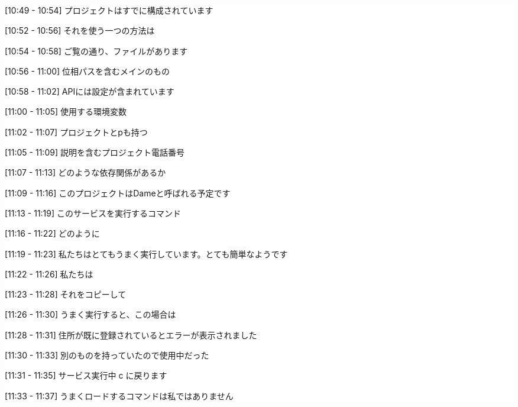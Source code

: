 [10:49 - 10:54]
プロジェクトはすでに構成されています

[10:52 - 10:56]
それを使う一つの方法は

[10:54 - 10:58]
ご覧の通り、ファイルがあります

[10:56 - 11:00]
位相パスを含むメインのもの

[10:58 - 11:02]
APIには設定が含まれています

[11:00 - 11:05]
使用する環境変数

[11:02 - 11:07]
プロジェクトとpも持つ

[11:05 - 11:09]
説明を含むプロジェクト電話番号

[11:07 - 11:13]
どのような依存関係があるか

[11:09 - 11:16]
このプロジェクトはDameと呼ばれる予定です

[11:13 - 11:19]
このサービスを実行するコマンド

[11:16 - 11:22]
どのように

[11:19 - 11:23]
私たちはとてもうまく実行しています。とても簡単なようです

[11:22 - 11:26]
私たちは

[11:23 - 11:28]
それをコピーして

[11:26 - 11:30]
うまく実行すると、この場合は

[11:28 - 11:31]
住所が既に登録されているとエラーが表示されました

[11:30 - 11:33]
別のものを持っていたので使用中だった

[11:31 - 11:35]
サービス実行中 c に戻ります

[11:33 - 11:37]
うまくロードするコマンドは私ではありません
